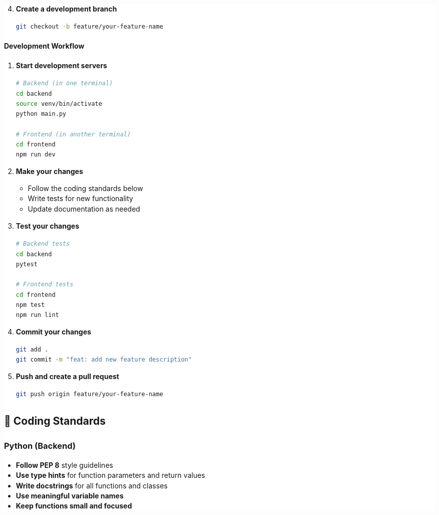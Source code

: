 4. **Create a development branch**
   ```bash
   git checkout -b feature/your-feature-name
   ```

#### Development Workflow

1. **Start development servers**
   ```bash
   # Backend (in one terminal)
   cd backend
   source venv/bin/activate
   python main.py

   # Frontend (in another terminal)
   cd frontend
   npm run dev
   ```

2. **Make your changes**
   - Follow the coding standards below
   - Write tests for new functionality
   - Update documentation as needed

3. **Test your changes**
   ```bash
   # Backend tests
   cd backend
   pytest

   # Frontend tests
   cd frontend
   npm test
   npm run lint
   ```

4. **Commit your changes**
   ```bash
   git add .
   git commit -m "feat: add new feature description"
   ```

5. **Push and create a pull request**
   ```bash
   git push origin feature/your-feature-name
   ```

## 📝 Coding Standards

### Python (Backend)

- **Follow PEP 8** style guidelines
- **Use type hints** for function parameters and return values
- **Write docstrings** for all functions and classes
- **Use meaningful variable names**
- **Keep functions small and focused**

